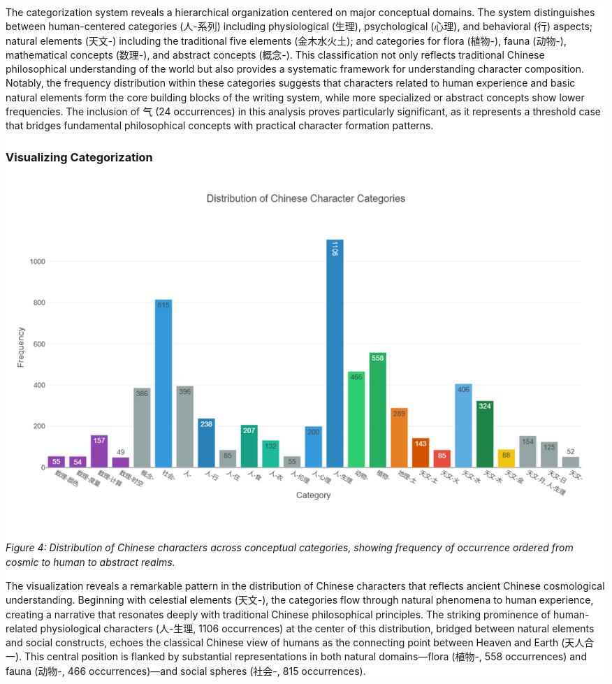 The categorization system reveals a hierarchical organization centered on major conceptual domains. The system distinguishes between human-centered categories (人-系列) including physiological (生理), psychological (心理), and behavioral (行) aspects; natural elements (天文-) including the traditional five elements (金木水火土); and categories for flora (植物-), fauna (动物-), mathematical concepts (数理-), and abstract concepts (概念-). This classification not only reflects traditional Chinese philosophical understanding of the world but also provides a systematic framework for understanding character composition. Notably, the frequency distribution within these categories suggests that characters related to human experience and basic natural elements form the core building blocks of the writing system, while more specialized or abstract concepts show lower frequencies. The inclusion of 气 (24 occurrences) in this analysis proves particularly significant, as it represents a threshold case that bridges fundamental philosophical concepts with practical character formation patterns.

### Visualizing Categorization

![visual-category](./images/zi_category_histogram.png)

*Figure 4: Distribution of Chinese characters across conceptual categories, showing frequency of occurrence ordered from cosmic to human to abstract realms.*

The visualization reveals a remarkable pattern in the distribution of Chinese characters that reflects ancient Chinese cosmological understanding. Beginning with celestial elements (天文-), the categories flow through natural phenomena to human experience, creating a narrative that resonates deeply with traditional Chinese philosophical principles. The striking prominence of human-related physiological characters (人-生理, 1106 occurrences) at the center of this distribution, bridged between natural elements and social constructs, echoes the classical Chinese view of humans as the connecting point between Heaven and Earth (天人合一). This central position is flanked by substantial representations in both natural domains—flora (植物-, 558 occurrences) and fauna (动物-, 466 occurrences)—and social spheres (社会-, 815 occurrences).
